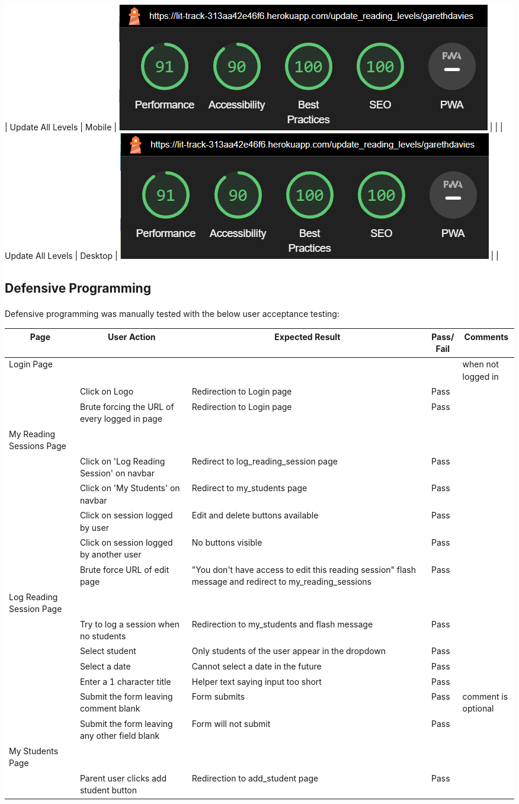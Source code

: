 | Update All Levels | Mobile | ![screenshot](documentation/testing/lighthouse/update_all_levels_mobile.png) | |
| Update All Levels | Desktop | ![screenshot](documentation/testing/lighthouse/update_all_levels_mobile.png) | |



## Defensive Programming

Defensive programming was manually tested with the below user acceptance testing:

| Page | User Action | Expected Result | Pass/Fail | Comments |
| --- | --- | --- | --- | --- |
| Login Page | | | | when not logged in |
| | Click on Logo | Redirection to Login page | Pass | |
| | Brute forcing the URL of every logged in page | Redirection to Login page | Pass | |
| My Reading Sessions Page | | | | |
| | Click on 'Log Reading Session' on navbar | Redirect to log_reading_session page | Pass | |
| | Click on 'My Students' on navbar | Redirect to my_students page | Pass | |
| | Click on session logged by user | Edit and delete buttons available | Pass | |
| | Click on session logged by another user | No buttons visible | Pass | |
| | Brute force URL of edit page | "You don't have access to edit this reading session" flash message and redirect to my_reading_sessions | Pass | |
| Log Reading Session Page | | | | |
| | Try to log a session when no students | Redirection to my_students and flash message | Pass | |
| | Select student | Only students of the user appear in the dropdown | Pass | |
| | Select a date | Cannot select a date in the future | Pass | |
| | Enter a 1 character title | Helper text saying input too short | Pass | |
| | Submit the form leaving comment blank | Form submits | Pass | comment is optional |
| | Submit the form leaving any other field blank | Form will not submit | Pass | |
| My Students Page | | | | |
| | Parent user clicks add student button | Redirection to add_student page | Pass | |